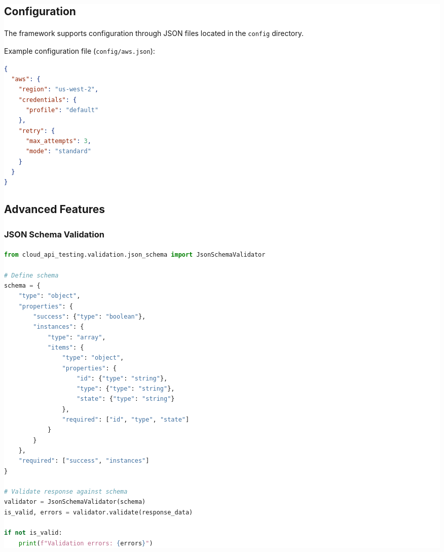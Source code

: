 ## Configuration

The framework supports configuration through JSON files located in the `config` directory.

Example configuration file (`config/aws.json`):

```json
{
  "aws": {
    "region": "us-west-2",
    "credentials": {
      "profile": "default"
    },
    "retry": {
      "max_attempts": 3,
      "mode": "standard"
    }
  }
}
```

## Advanced Features

### JSON Schema Validation

```python
from cloud_api_testing.validation.json_schema import JsonSchemaValidator

# Define schema
schema = {
    "type": "object",
    "properties": {
        "success": {"type": "boolean"},
        "instances": {
            "type": "array",
            "items": {
                "type": "object",
                "properties": {
                    "id": {"type": "string"},
                    "type": {"type": "string"},
                    "state": {"type": "string"}
                },
                "required": ["id", "type", "state"]
            }
        }
    },
    "required": ["success", "instances"]
}

# Validate response against schema
validator = JsonSchemaValidator(schema)
is_valid, errors = validator.validate(response_data)

if not is_valid:
    print(f"Validation errors: {errors}")
```

